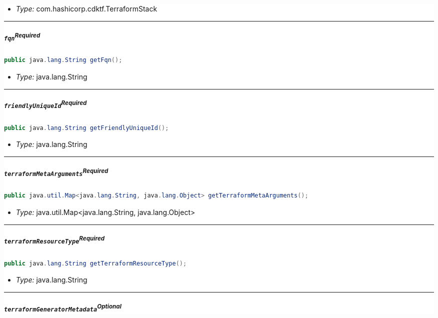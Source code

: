 - *Type:* com.hashicorp.cdktf.TerraformStack

---

##### `fqn`<sup>Required</sup> <a name="fqn" id="rhizo-co-terraform-provider-oci.dataOciApmSyntheticsDedicatedVantagePoints.DataOciApmSyntheticsDedicatedVantagePoints.property.fqn"></a>

```java
public java.lang.String getFqn();
```

- *Type:* java.lang.String

---

##### `friendlyUniqueId`<sup>Required</sup> <a name="friendlyUniqueId" id="rhizo-co-terraform-provider-oci.dataOciApmSyntheticsDedicatedVantagePoints.DataOciApmSyntheticsDedicatedVantagePoints.property.friendlyUniqueId"></a>

```java
public java.lang.String getFriendlyUniqueId();
```

- *Type:* java.lang.String

---

##### `terraformMetaArguments`<sup>Required</sup> <a name="terraformMetaArguments" id="rhizo-co-terraform-provider-oci.dataOciApmSyntheticsDedicatedVantagePoints.DataOciApmSyntheticsDedicatedVantagePoints.property.terraformMetaArguments"></a>

```java
public java.util.Map<java.lang.String, java.lang.Object> getTerraformMetaArguments();
```

- *Type:* java.util.Map<java.lang.String, java.lang.Object>

---

##### `terraformResourceType`<sup>Required</sup> <a name="terraformResourceType" id="rhizo-co-terraform-provider-oci.dataOciApmSyntheticsDedicatedVantagePoints.DataOciApmSyntheticsDedicatedVantagePoints.property.terraformResourceType"></a>

```java
public java.lang.String getTerraformResourceType();
```

- *Type:* java.lang.String

---

##### `terraformGeneratorMetadata`<sup>Optional</sup> <a name="terraformGeneratorMetadata" id="rhizo-co-terraform-provider-oci.dataOciApmSyntheticsDedicatedVantagePoints.DataOciApmSyntheticsDedicatedVantagePoints.property.terraformGeneratorMetadata"></a>
